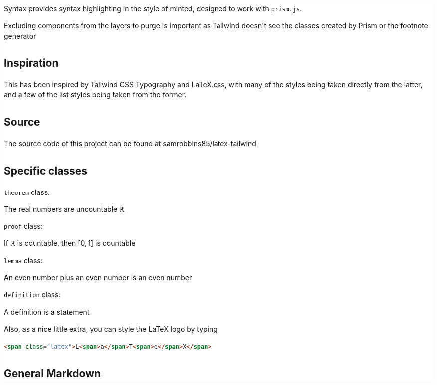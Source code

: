 Syntax provides syntax highlighting in the style of minted, designed to work with `prism.js`.

Excluding components from the layers to purge is important as Tailwind doesn't see the classes created by Prism or the footnote generator

## Inspiration

This has been inspired by [Tailwind CSS Typography](https://github.com/tailwindlabs/tailwindcss-typography) and [LaTeX.css](https://latex.now.sh/), with many of the styles being taken directly from the latter, and a few of the list styles being taken from the former.

## Source

The source code of this project can be found at [samrobbins85/latex-tailwind](https://github.com/samrobbins85/latex-tailwind)

## Specific classes

`theorem` class:

<div className="theorem">

The real numbers are uncountable $\mathbb{R}$

</div>

`proof` class:

<div className="proof">

If $\mathbb{R}$ is countable, then $[0,1]$ is countable

</div>

`lemma` class:

<div className="lemma">

An even number plus an even number is an even number

</div>

`definition` class:

<div className="definition">

A definition is a statement

</div>

Also, as a nice little extra, you can style the <span className="latex">L<span>a</span>T<span>e</span>X</span> logo by typing

```html
<span class="latex">L<span>a</span>T<span>e</span>X</span>
```

## General Markdown


[^1]: Buades, A., Coll, B., and Morel, J.M. 2005. A Non-Local Algorithm for Image Denoising. In 2005 IEEE Computer Society Conference on Computer Vision and Pattern Recognition (CVPR'05) (pp. 60–65). IEEE.
[^2]: Buades, A., Coll, B., and Morel, J.M. 2011. Non-Local Means Denoising. Image Processing On Line, 1.
[^3]: Buades, A., Coll, B., and Morel, J. 2005. A Review of Image Denoising Algorithms, with a New One. Multiscale Modeling & Simulation, 4(2), p.490–530.
[^4]: Machine learning: an introduction to mean squared error and regression lines. URL https://www.freecodecamp.org/news/machine-learning-mean-squared-error-regression-line-c7dde9a26b93/.
[^5]: Zhang, H., Zeng, D., Zhang, H., Wang, J., Liang, Z., and Ma, J. 2017. Applications of nonlocal means algorithm in low-dose X-ray CT image processing and reconstruction: A review. Medical Physics, 44(3), p.1168–1185.
[^6]: Ali, R., and Hardie, R. 2017. Recursive non-local means filter for video denoising. EURASIP Journal on Image and Video Processing, 2017(1), p.29.
